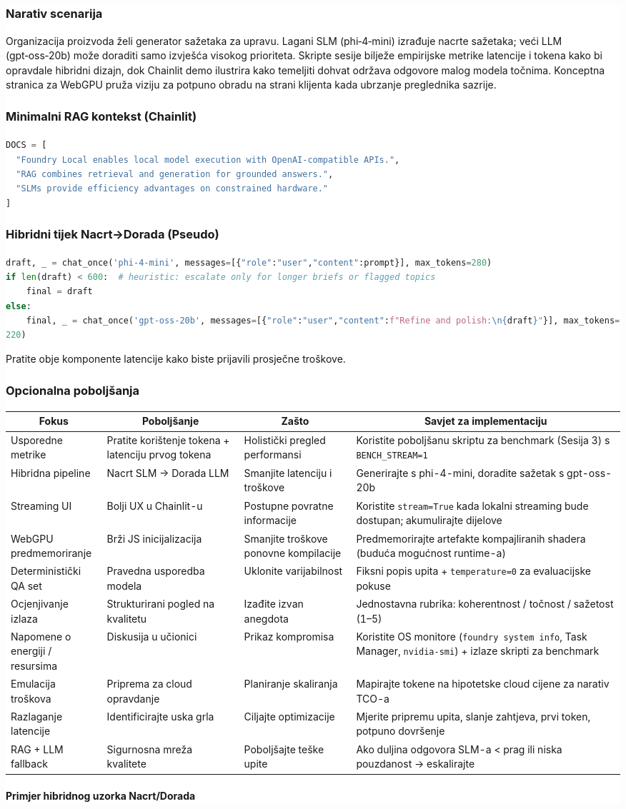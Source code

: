 ### Narativ scenarija
Organizacija proizvoda želi generator sažetaka za upravu. Lagani SLM (phi‑4‑mini) izrađuje nacrte sažetaka; veći LLM (gpt‑oss‑20b) može doraditi samo izvješća visokog prioriteta. Skripte sesije bilježe empirijske metrike latencije i tokena kako bi opravdale hibridni dizajn, dok Chainlit demo ilustrira kako temeljiti dohvat održava odgovore malog modela točnima. Konceptna stranica za WebGPU pruža viziju za potpuno obradu na strani klijenta kada ubrzanje preglednika sazrije.

### Minimalni RAG kontekst (Chainlit)
```python
DOCS = [
  "Foundry Local enables local model execution with OpenAI-compatible APIs.",
  "RAG combines retrieval and generation for grounded answers.",
  "SLMs provide efficiency advantages on constrained hardware."
]
```

### Hibridni tijek Nacrt→Dorada (Pseudo)
```python
draft, _ = chat_once('phi-4-mini', messages=[{"role":"user","content":prompt}], max_tokens=280)
if len(draft) < 600:  # heuristic: escalate only for longer briefs or flagged topics
    final = draft
else:
    final, _ = chat_once('gpt-oss-20b', messages=[{"role":"user","content":f"Refine and polish:\n{draft}"}], max_tokens=220)
```

Pratite obje komponente latencije kako biste prijavili prosječne troškove.

### Opcionalna poboljšanja

| Fokus | Poboljšanje | Zašto | Savjet za implementaciju |
|-------|------------|------|--------------------------|
| Usporedne metrike | Pratite korištenje tokena + latenciju prvog tokena | Holistički pregled performansi | Koristite poboljšanu skriptu za benchmark (Sesija 3) s `BENCH_STREAM=1` |
| Hibridna pipeline | Nacrt SLM → Dorada LLM | Smanjite latenciju i troškove | Generirajte s phi-4-mini, doradite sažetak s gpt-oss-20b |
| Streaming UI | Bolji UX u Chainlit-u | Postupne povratne informacije | Koristite `stream=True` kada lokalni streaming bude dostupan; akumulirajte dijelove |
| WebGPU predmemoriranje | Brži JS inicijalizacija | Smanjite troškove ponovne kompilacije | Predmemorirajte artefakte kompajliranih shadera (buduća mogućnost runtime-a) |
| Deterministički QA set | Pravedna usporedba modela | Uklonite varijabilnost | Fiksni popis upita + `temperature=0` za evaluacijske pokuse |
| Ocjenjivanje izlaza | Strukturirani pogled na kvalitetu | Izađite izvan anegdota | Jednostavna rubrika: koherentnost / točnost / sažetost (1–5) |
| Napomene o energiji / resursima | Diskusija u učionici | Prikaz kompromisa | Koristite OS monitore (`foundry system info`, Task Manager, `nvidia-smi`) + izlaze skripti za benchmark |
| Emulacija troškova | Priprema za cloud opravdanje | Planiranje skaliranja | Mapirajte tokene na hipotetske cloud cijene za narativ TCO-a |
| Razlaganje latencije | Identificirajte uska grla | Ciljajte optimizacije | Mjerite pripremu upita, slanje zahtjeva, prvi token, potpuno dovršenje |
| RAG + LLM fallback | Sigurnosna mreža kvalitete | Poboljšajte teške upite | Ako duljina odgovora SLM-a < prag ili niska pouzdanost → eskalirajte |

#### Primjer hibridnog uzorka Nacrt/Dorada
